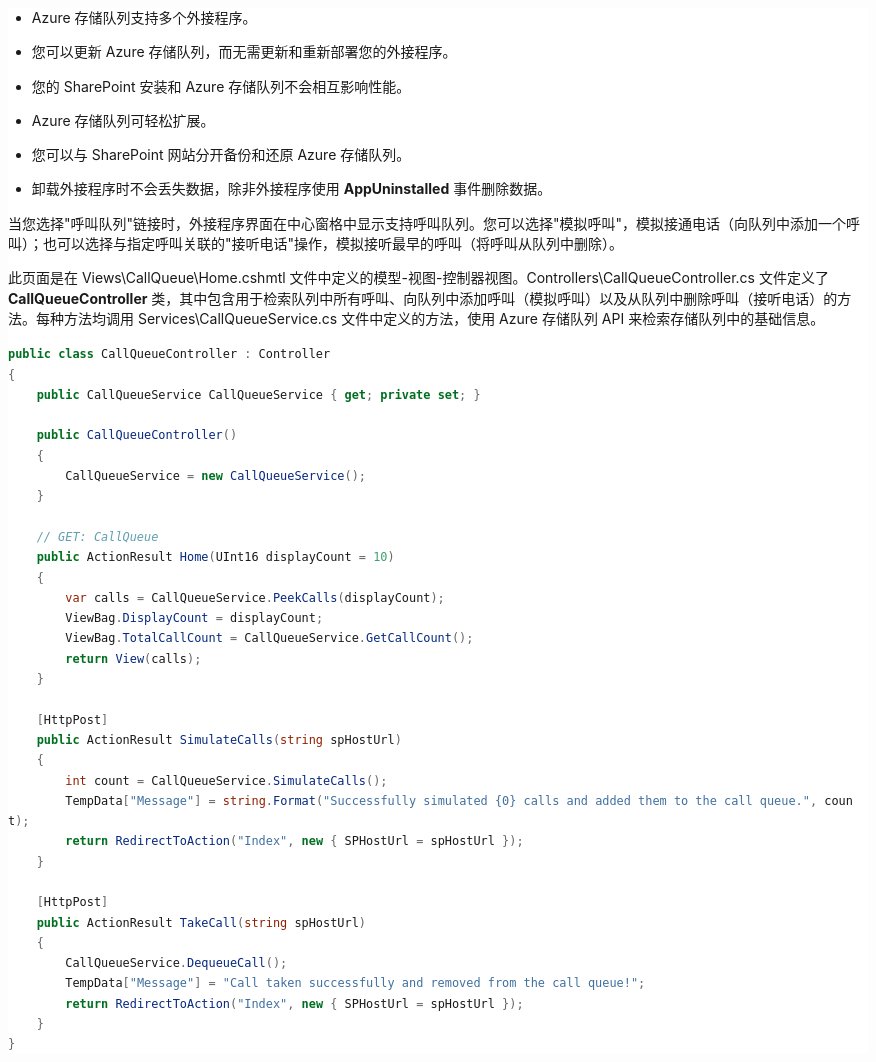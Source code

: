 
- Azure 存储队列支持多个外接程序。
    
- 您可以更新 Azure 存储队列，而无需更新和重新部署您的外接程序。
    
- 您的 SharePoint 安装和 Azure 存储队列不会相互影响性能。
    
- Azure 存储队列可轻松扩展。
    
- 您可以与 SharePoint 网站分开备份和还原 Azure 存储队列。
    
- 卸载外接程序时不会丢失数据，除非外接程序使用  **AppUninstalled** 事件删除数据。
    
当您选择"呼叫队列"链接时，外接程序界面在中心窗格中显示支持呼叫队列。您可以选择"模拟呼叫"，模拟接通电话（向队列中添加一个呼叫）；也可以选择与指定呼叫关联的"接听电话"操作，模拟接听最早的呼叫（将呼叫从队列中删除）。

此页面是在 Views\CallQueue\Home.cshmtl 文件中定义的模型-视图-控制器视图。Controllers\CallQueueController.cs 文件定义了  **CallQueueController** 类，其中包含用于检索队列中所有呼叫、向队列中添加呼叫（模拟呼叫）以及从队列中删除呼叫（接听电话）的方法。每种方法均调用 Services\CallQueueService.cs 文件中定义的方法，使用 Azure 存储队列 API 来检索存储队列中的基础信息。




```C#
public class CallQueueController : Controller
{
    public CallQueueService CallQueueService { get; private set; }

    public CallQueueController()
    {
        CallQueueService = new CallQueueService();
    }

    // GET: CallQueue
    public ActionResult Home(UInt16 displayCount = 10)
    {
        var calls = CallQueueService.PeekCalls(displayCount);
        ViewBag.DisplayCount = displayCount;
        ViewBag.TotalCallCount = CallQueueService.GetCallCount();
        return View(calls);
    }

    [HttpPost]
    public ActionResult SimulateCalls(string spHostUrl)
    {
        int count = CallQueueService.SimulateCalls();
        TempData["Message"] = string.Format("Successfully simulated {0} calls and added them to the call queue.", count);
        return RedirectToAction("Index", new { SPHostUrl = spHostUrl });
    }

    [HttpPost]
    public ActionResult TakeCall(string spHostUrl)
    {
        CallQueueService.DequeueCall();
        TempData["Message"] = "Call taken successfully and removed from the call queue!";
        return RedirectToAction("Index", new { SPHostUrl = spHostUrl });
    }
}

```
